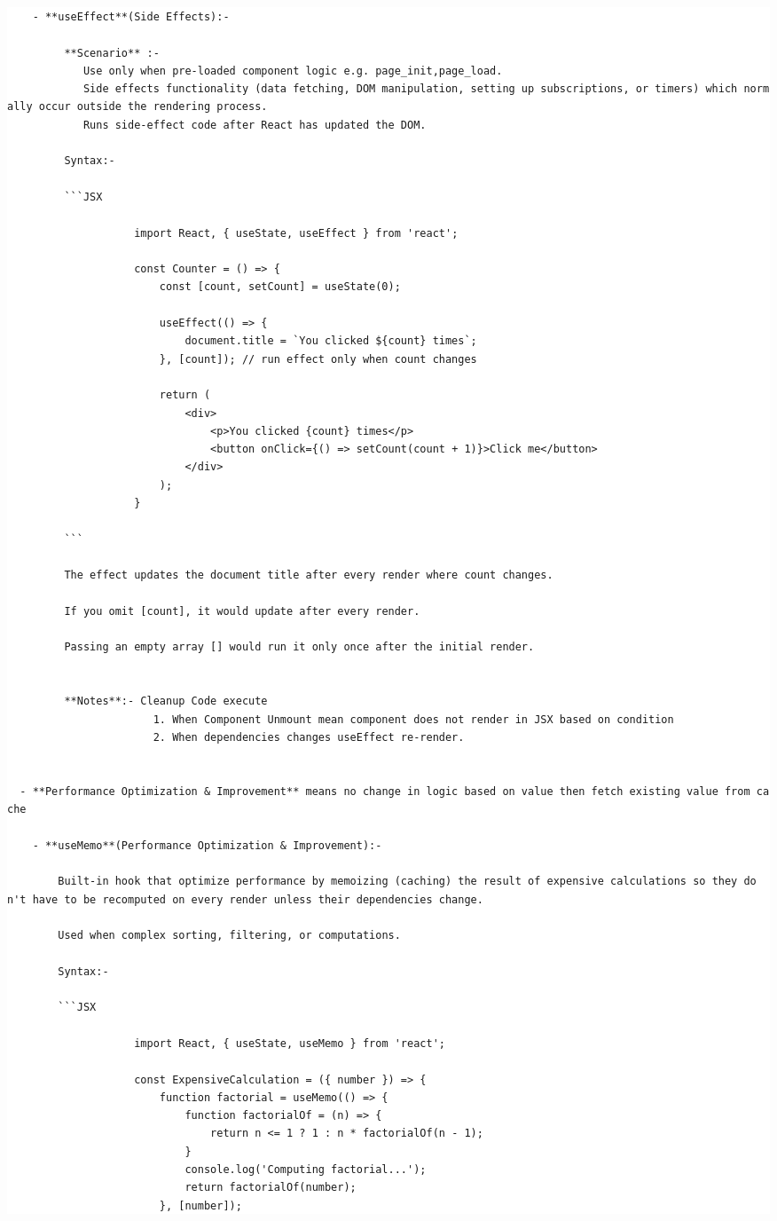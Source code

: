         - **useEffect**(Side Effects):-
        
             **Scenario** :-                 
                Use only when pre-loaded component logic e.g. page_init,page_load.                
                Side effects functionality (data fetching, DOM manipulation, setting up subscriptions, or timers) which normally occur outside the rendering process.
                Runs side-effect code after React has updated the DOM.

             Syntax:-

             ```JSX

                        import React, { useState, useEffect } from 'react';

                        const Counter = () => {
                            const [count, setCount] = useState(0);

                            useEffect(() => {
                                document.title = `You clicked ${count} times`;
                            }, [count]); // run effect only when count changes

                            return (
                                <div>
                                    <p>You clicked {count} times</p>
                                    <button onClick={() => setCount(count + 1)}>Click me</button>
                                </div>
                            );
                        }

             ```

             The effect updates the document title after every render where count changes.

             If you omit [count], it would update after every render.

             Passing an empty array [] would run it only once after the initial render.


             **Notes**:- Cleanup Code execute
                           1. When Component Unmount mean component does not render in JSX based on condition
                           2. When dependencies changes useEffect re-render.  
            

      - **Performance Optimization & Improvement** means no change in logic based on value then fetch existing value from cache

        - **useMemo**(Performance Optimization & Improvement):- 
                
            Built-in hook that optimize performance by memoizing (caching) the result of expensive calculations so they don't have to be recomputed on every render unless their dependencies change.

            Used when complex sorting, filtering, or computations.

            Syntax:-

            ```JSX

                        import React, { useState, useMemo } from 'react';

                        const ExpensiveCalculation = ({ number }) => {
                            function factorial = useMemo(() => {
                                function factorialOf = (n) => {
                                    return n <= 1 ? 1 : n * factorialOf(n - 1);
                                }
                                console.log('Computing factorial...');
                                return factorialOf(number);
                            }, [number]);
